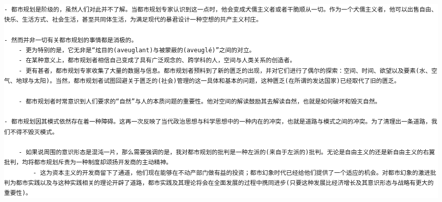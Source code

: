     - 都市规划是阶级的，虽然人们对此并不了解。当都市规划专家认识到这一点时，他会变成犬儒主义者或者干脆顺从一切。作为一个犬儒主义者，他可以出售自由、快乐、生活方式、社会生活，甚至共同体生活，为满足现代的暴君设计一种空想的共产主义村庄。

    - 然而并非一切有关都市规划的事情都是消极的。
        - 更为特别的是，它无非是“炫目的(aveuglant)与被蒙蔽的(aveuglé)”之间的对立。
        - 在某种意义上，都市规划者相信自己变成了具有广泛观念的、跨学科的人，空间与人类关系的创造者。
        - 更有甚者，都市规划专家收集了大量的数据与信息。都市规划者预料到了新的匮乏的出现，并对它们进行了偶尔的探索：空间、时间、欲望以及要素(水、空气、地球与太阳)。当然，都市规划者试图回避关于匮乏的(社会)管理的这一具体和基本的问题，这种匮乏(在所谓的发达国家)已经取代了旧的匮乏。

        - 都市规划者时常意识到人们要求的“自然”与人的本质问题的重要性。他对空间的解读鼓励其去解读自然，也就是如何破坏和毁灭自然。

    - 都市规划因其模式依然存在着一种障碍。这再一次反映了当代政治思想与科学思想中的一种内在的冲突，也就是道路与模式之间的冲突。为了清理出一条道路，我们不得不毁灭模式。

        - 如果说周围的意识形态是混沌一片，那么需要强调的是，我对都市规划的批判是一种左派的(来自于左派的)批判。无论是自由主义的还是新自由主义的右翼批判，均将都市规划斥责为一种制度却颂扬开发商的主动精神。
            - 这为资本主义的开发商留下了通道，他们现在能够在不动产部门做有益的投资；都市幻象时代已经给他们提供了一个适应的机会。对都市幻象的激进批判为都市实践以及与这种实践相关的理论开辟了道路，都市实践及其理论将会在全面发展的过程中携同进步(只要这种发展比经济增长及其意识形态与战略有更大的重要性)。


